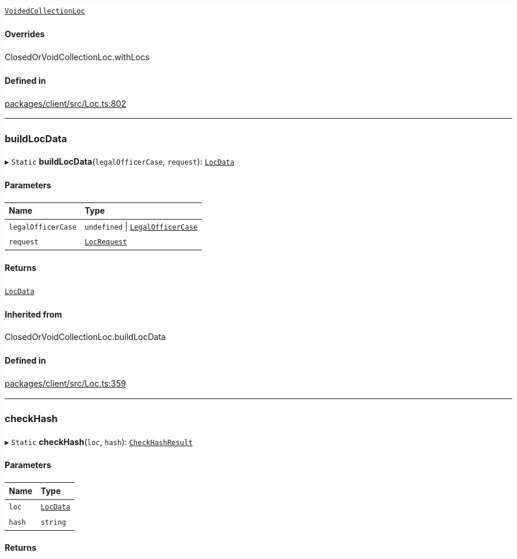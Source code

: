 [`VoidedCollectionLoc`](Client.VoidedCollectionLoc.md)

#### Overrides

ClosedOrVoidCollectionLoc.withLocs

#### Defined in

[packages/client/src/Loc.ts:802](https://github.com/logion-network/logion-api/blob/main/packages/client/src/Loc.ts#L802)

___

### buildLocData

▸ `Static` **buildLocData**(`legalOfficerCase`, `request`): [`LocData`](../interfaces/Client.LocData.md)

#### Parameters

| Name | Type |
| :------ | :------ |
| `legalOfficerCase` | `undefined` \| [`LegalOfficerCase`](../interfaces/Node_API.LegalOfficerCase.md) |
| `request` | [`LocRequest`](../interfaces/Client.LocRequest.md) |

#### Returns

[`LocData`](../interfaces/Client.LocData.md)

#### Inherited from

ClosedOrVoidCollectionLoc.buildLocData

#### Defined in

[packages/client/src/Loc.ts:359](https://github.com/logion-network/logion-api/blob/main/packages/client/src/Loc.ts#L359)

___

### checkHash

▸ `Static` **checkHash**(`loc`, `hash`): [`CheckHashResult`](../interfaces/Client.CheckHashResult.md)

#### Parameters

| Name | Type |
| :------ | :------ |
| `loc` | [`LocData`](../interfaces/Client.LocData.md) |
| `hash` | `string` |

#### Returns
